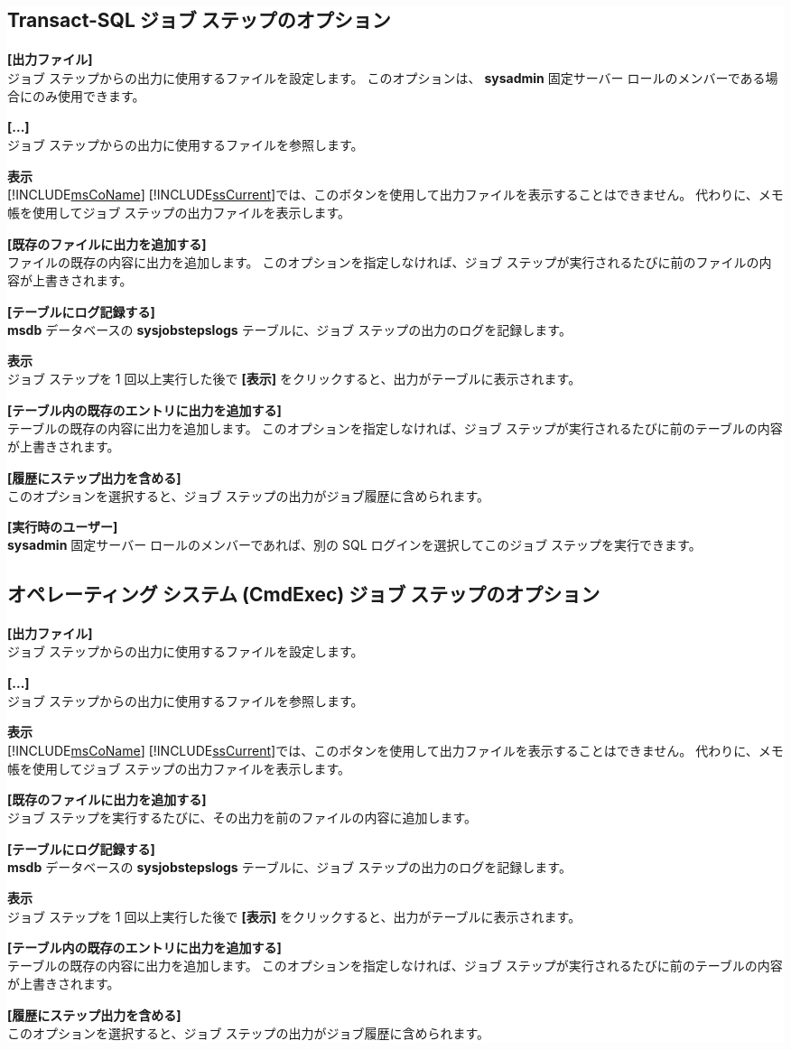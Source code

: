 ## <a name="options-for-transact-sql-job-steps"></a>Transact-SQL ジョブ ステップのオプション  
**[出力ファイル]**  
ジョブ ステップからの出力に使用するファイルを設定します。 このオプションは、 **sysadmin** 固定サーバー ロールのメンバーである場合にのみ使用できます。  
  
**[...]**  
ジョブ ステップからの出力に使用するファイルを参照します。  
  
**表示**  
[!INCLUDE[msCoName](../../includes/msconame_md.md)] [!INCLUDE[ssCurrent](../../includes/sscurrent-md.md)]では、このボタンを使用して出力ファイルを表示することはできません。 代わりに、メモ帳を使用してジョブ ステップの出力ファイルを表示します。  
  
**[既存のファイルに出力を追加する]**  
ファイルの既存の内容に出力を追加します。 このオプションを指定しなければ、ジョブ ステップが実行されるたびに前のファイルの内容が上書きされます。  
  
**[テーブルにログ記録する]**  
**msdb** データベースの **sysjobstepslogs** テーブルに、ジョブ ステップの出力のログを記録します。  
  
**表示**  
ジョブ ステップを 1 回以上実行した後で **[表示]** をクリックすると、出力がテーブルに表示されます。  
  
**[テーブル内の既存のエントリに出力を追加する]**  
テーブルの既存の内容に出力を追加します。 このオプションを指定しなければ、ジョブ ステップが実行されるたびに前のテーブルの内容が上書きされます。  
  
**[履歴にステップ出力を含める]**  
このオプションを選択すると、ジョブ ステップの出力がジョブ履歴に含められます。  
  
**[実行時のユーザー]**  
**sysadmin** 固定サーバー ロールのメンバーであれば、別の SQL ログインを選択してこのジョブ ステップを実行できます。  
  
## <a name="options-for-operating-system-cmdexec-job-steps"></a>オペレーティング システム (CmdExec) ジョブ ステップのオプション  
**[出力ファイル]**  
ジョブ ステップからの出力に使用するファイルを設定します。  
  
**[...]**  
ジョブ ステップからの出力に使用するファイルを参照します。  
  
**表示**  
[!INCLUDE[msCoName](../../includes/msconame_md.md)] [!INCLUDE[ssCurrent](../../includes/sscurrent-md.md)]では、このボタンを使用して出力ファイルを表示することはできません。 代わりに、メモ帳を使用してジョブ ステップの出力ファイルを表示します。  
  
**[既存のファイルに出力を追加する]**  
ジョブ ステップを実行するたびに、その出力を前のファイルの内容に追加します。  
  
**[テーブルにログ記録する]**  
**msdb** データベースの **sysjobstepslogs** テーブルに、ジョブ ステップの出力のログを記録します。  
  
**表示**  
ジョブ ステップを 1 回以上実行した後で **[表示]** をクリックすると、出力がテーブルに表示されます。  
  
**[テーブル内の既存のエントリに出力を追加する]**  
テーブルの既存の内容に出力を追加します。 このオプションを指定しなければ、ジョブ ステップが実行されるたびに前のテーブルの内容が上書きされます。  
  
**[履歴にステップ出力を含める]**  
このオプションを選択すると、ジョブ ステップの出力がジョブ履歴に含められます。  
  